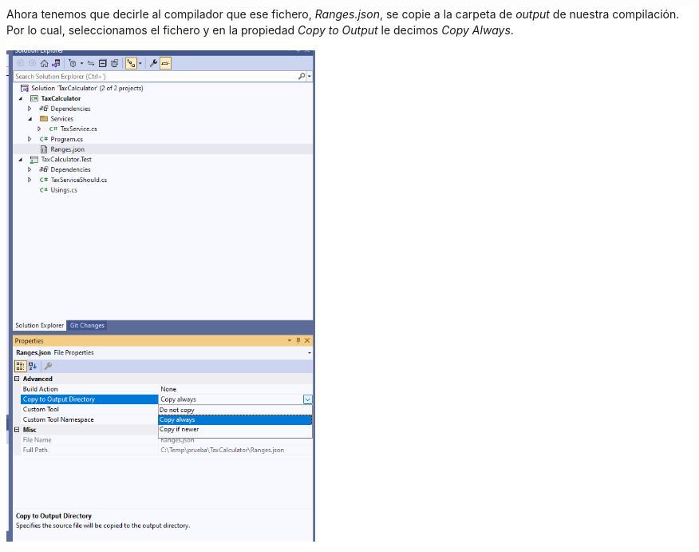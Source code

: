 ```json
```

Ahora tenemos que decirle al compilador que ese fichero, _Ranges.json_, se copie a la carpeta de _output_ de nuestra compilación. Por lo cual, seleccionamos el fichero y en la propiedad _Copy to Output_ le decimos _Copy Always_.

<img src="./content/copy-always.png" style="zoom:67%" alt="Copia siempre el fichero ranges en la carpeta output">
